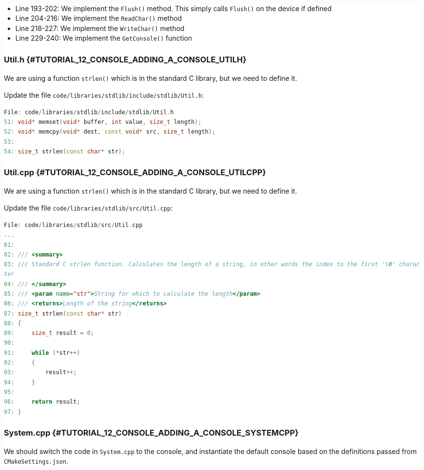 - Line 193-202: We implement the `Flush()` method.
This simply calls `Flush()` on the device if defined
- Line 204-216: We implement the `ReadChar()` method
- Line 218-227: We implement the `WriteChar()` method
- Line 229-240: We implement the `GetConsole()` function

### Util.h {#TUTORIAL_12_CONSOLE_ADDING_A_CONSOLE_UTILH}

We are using a function `strlen()` which is in the standard C library, but we need to define it.

Update the file `code/libraries/stdlib/include/stdlib/Util.h`:

```cpp
File: code/libraries/stdlib/include/stdlib/Util.h
51: void* memset(void* buffer, int value, size_t length);
52: void* memcpy(void* dest, const void* src, size_t length);
53: 
54: size_t strlen(const char* str);
```

### Util.cpp {#TUTORIAL_12_CONSOLE_ADDING_A_CONSOLE_UTILCPP}

We are using a function `strlen()` which is in the standard C library, but we need to define it.

Update the file `code/libraries/stdlib/src/Util.cpp`:

```cpp
File: code/libraries/stdlib/src/Util.cpp
...
81: 
82: /// <summary>
83: /// Standard C strlen function. Calculates the length of a string, in other words the index to the first '\0' character
84: /// </summary>
85: /// <param name="str">String for which to calculate the length</param>
86: /// <returns>Length of the string</returns>
87: size_t strlen(const char* str)
88: {
89:     size_t result = 0;
90: 
91:     while (*str++)
92:     {
93:         result++;
94:     }
95: 
96:     return result;
97: }
```

### System.cpp {#TUTORIAL_12_CONSOLE_ADDING_A_CONSOLE_SYSTEMCPP}

We should switch the code in `System.cpp` to the console, and instantiate the default console based on the definitions passed from `CMakeSettings.json`.
